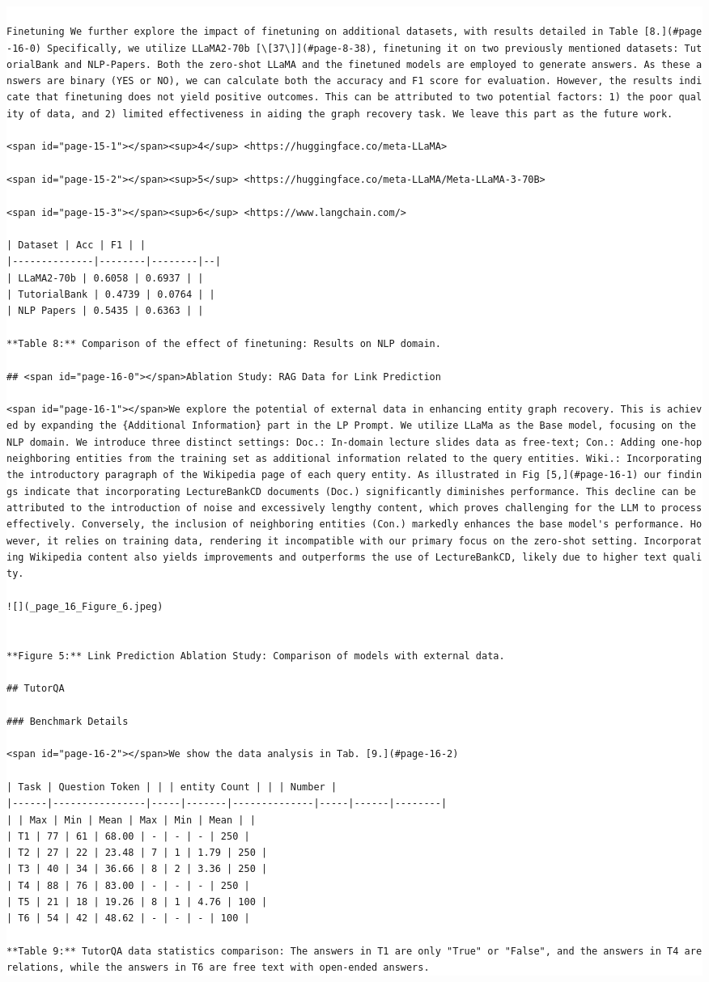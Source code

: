 ```text

Finetuning We further explore the impact of finetuning on additional datasets, with results detailed in Table [8.](#page-16-0) Specifically, we utilize LLaMA2-70b [\[37\]](#page-8-38), finetuning it on two previously mentioned datasets: TutorialBank and NLP-Papers. Both the zero-shot LLaMA and the finetuned models are employed to generate answers. As these answers are binary (YES or NO), we can calculate both the accuracy and F1 score for evaluation. However, the results indicate that finetuning does not yield positive outcomes. This can be attributed to two potential factors: 1) the poor quality of data, and 2) limited effectiveness in aiding the graph recovery task. We leave this part as the future work.

<span id="page-15-1"></span><sup>4</sup> <https://huggingface.co/meta-LLaMA>

<span id="page-15-2"></span><sup>5</sup> <https://huggingface.co/meta-LLaMA/Meta-LLaMA-3-70B>

<span id="page-15-3"></span><sup>6</sup> <https://www.langchain.com/>

| Dataset | Acc | F1 | |
|--------------|--------|--------|--|
| LLaMA2-70b | 0.6058 | 0.6937 | |
| TutorialBank | 0.4739 | 0.0764 | |
| NLP Papers | 0.5435 | 0.6363 | |

**Table 8:** Comparison of the effect of finetuning: Results on NLP domain.

## <span id="page-16-0"></span>Ablation Study: RAG Data for Link Prediction

<span id="page-16-1"></span>We explore the potential of external data in enhancing entity graph recovery. This is achieved by expanding the {Additional Information} part in the LP Prompt. We utilize LLaMa as the Base model, focusing on the NLP domain. We introduce three distinct settings: Doc.: In-domain lecture slides data as free-text; Con.: Adding one-hop neighboring entities from the training set as additional information related to the query entities. Wiki.: Incorporating the introductory paragraph of the Wikipedia page of each query entity. As illustrated in Fig [5,](#page-16-1) our findings indicate that incorporating LectureBankCD documents (Doc.) significantly diminishes performance. This decline can be attributed to the introduction of noise and excessively lengthy content, which proves challenging for the LLM to process effectively. Conversely, the inclusion of neighboring entities (Con.) markedly enhances the base model's performance. However, it relies on training data, rendering it incompatible with our primary focus on the zero-shot setting. Incorporating Wikipedia content also yields improvements and outperforms the use of LectureBankCD, likely due to higher text quality.

![](_page_16_Figure_6.jpeg)


**Figure 5:** Link Prediction Ablation Study: Comparison of models with external data.

## TutorQA

### Benchmark Details

<span id="page-16-2"></span>We show the data analysis in Tab. [9.](#page-16-2)

| Task | Question Token | | | entity Count | | | Number |
|------|----------------|-----|-------|--------------|-----|------|--------|
| | Max | Min | Mean | Max | Min | Mean | |
| T1 | 77 | 61 | 68.00 | - | - | - | 250 |
| T2 | 27 | 22 | 23.48 | 7 | 1 | 1.79 | 250 |
| T3 | 40 | 34 | 36.66 | 8 | 2 | 3.36 | 250 |
| T4 | 88 | 76 | 83.00 | - | - | - | 250 |
| T5 | 21 | 18 | 19.26 | 8 | 1 | 4.76 | 100 |
| T6 | 54 | 42 | 48.62 | - | - | - | 100 |

**Table 9:** TutorQA data statistics comparison: The answers in T1 are only "True" or "False", and the answers in T4 are relations, while the answers in T6 are free text with open-ended answers.
```